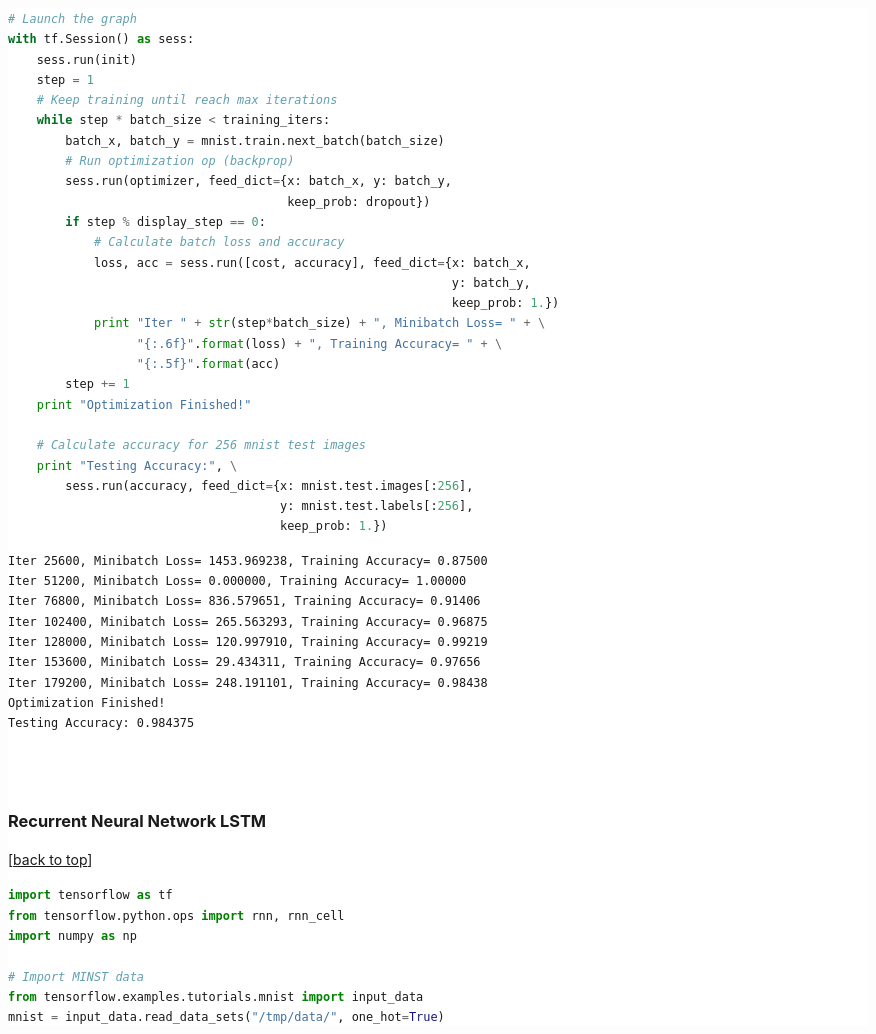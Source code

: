
```python
# Launch the graph
with tf.Session() as sess:
    sess.run(init)
    step = 1
    # Keep training until reach max iterations
    while step * batch_size < training_iters:
        batch_x, batch_y = mnist.train.next_batch(batch_size)
        # Run optimization op (backprop)
        sess.run(optimizer, feed_dict={x: batch_x, y: batch_y,
                                       keep_prob: dropout})
        if step % display_step == 0:
            # Calculate batch loss and accuracy
            loss, acc = sess.run([cost, accuracy], feed_dict={x: batch_x,
                                                              y: batch_y,
                                                              keep_prob: 1.})
            print "Iter " + str(step*batch_size) + ", Minibatch Loss= " + \
                  "{:.6f}".format(loss) + ", Training Accuracy= " + \
                  "{:.5f}".format(acc)
        step += 1
    print "Optimization Finished!"

    # Calculate accuracy for 256 mnist test images
    print "Testing Accuracy:", \
        sess.run(accuracy, feed_dict={x: mnist.test.images[:256],
                                      y: mnist.test.labels[:256],
                                      keep_prob: 1.})
```

    Iter 25600, Minibatch Loss= 1453.969238, Training Accuracy= 0.87500
    Iter 51200, Minibatch Loss= 0.000000, Training Accuracy= 1.00000
    Iter 76800, Minibatch Loss= 836.579651, Training Accuracy= 0.91406
    Iter 102400, Minibatch Loss= 265.563293, Training Accuracy= 0.96875
    Iter 128000, Minibatch Loss= 120.997910, Training Accuracy= 0.99219
    Iter 153600, Minibatch Loss= 29.434311, Training Accuracy= 0.97656
    Iter 179200, Minibatch Loss= 248.191101, Training Accuracy= 0.98438
    Optimization Finished!
    Testing Accuracy: 0.984375


<br>
<br>

### Recurrent Neural Network LSTM

[[back to top](#Sections)]


```python
import tensorflow as tf
from tensorflow.python.ops import rnn, rnn_cell
import numpy as np

# Import MINST data
from tensorflow.examples.tutorials.mnist import input_data
mnist = input_data.read_data_sets("/tmp/data/", one_hot=True)
```
